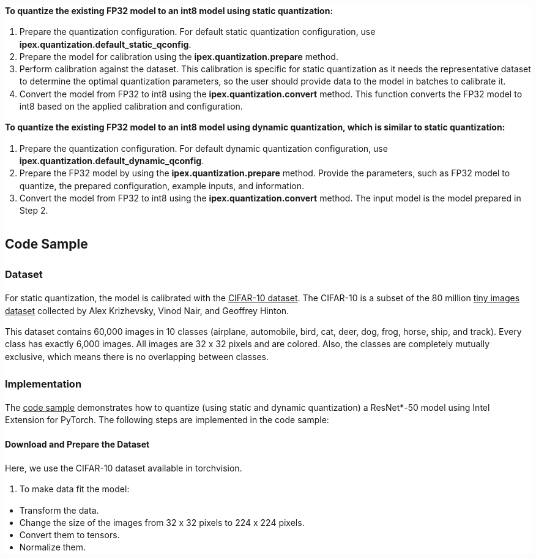 **To quantize the existing FP32 model to an int8 model using static quantization:**

1. Prepare the quantization configuration. For default static quantization configuration, use **ipex.quantization.default_static_qconfig**.
2. Prepare the model for calibration using the **ipex.quantization.prepare** method.
3. Perform calibration against the dataset. This calibration is specific for static quantization as it needs the representative dataset to determine the optimal quantization parameters, so the user should provide data to the model in batches to calibrate it.
4. Convert the model from FP32 to int8 using the **ipex.quantization.convert** method. This function converts the FP32 model to int8 based on the applied calibration and configuration.

**To quantize the existing FP32 model to an int8 model using dynamic quantization, which is similar to static quantization:**

1. Prepare the quantization configuration. For default dynamic quantization configuration, use **ipex.quantization.default_dynamic_qconfig**.
2. Prepare the FP32 model by using the **ipex.quantization.prepare** method. Provide the parameters, such as FP32 model to quantize, the prepared configuration, example inputs, and information.
3. Convert the model from FP32 to int8 using the **ipex.quantization.convert** method. The input model is the model prepared in Step 2.


## Code Sample


### Dataset

For static quantization, the model is calibrated with the [CIFAR-10 dataset](https://www.cs.toronto.edu/~kriz/cifar.html). The CIFAR-10 is a subset of the 80 million [tiny images dataset](https://groups.csail.mit.edu/vision/TinyImages/) collected by Alex Krizhevsky, Vinod Nair, and Geoffrey Hinton.

This dataset contains 60,000 images in 10 classes (airplane, automobile, bird, cat, deer, dog, frog, horse, ship, and track). Every class has exactly 6,000 images. All images are 32 x 32 pixels and are colored. Also, the classes are completely mutually exclusive, which means there is no overlapping between classes.


### Implementation

The [code sample](https://github.com/oneapi-src/oneAPI-samples/tree/master/AI-and-Analytics/Features-and-Functionality/IntelPytorch_Quantization) demonstrates how to quantize (using static and dynamic quantization) a ResNet*-50 model using Intel Extension for PyTorch. The following steps are implemented in the code sample:


#### Download and Prepare the Dataset

Here, we use the CIFAR-10 dataset available in torchvision.

1. To make data fit the model:

* Transform the data.
* Change the size of the images from 32 x 32 pixels to 224 x 224 pixels.
* Convert them to tensors.
* Normalize them.
